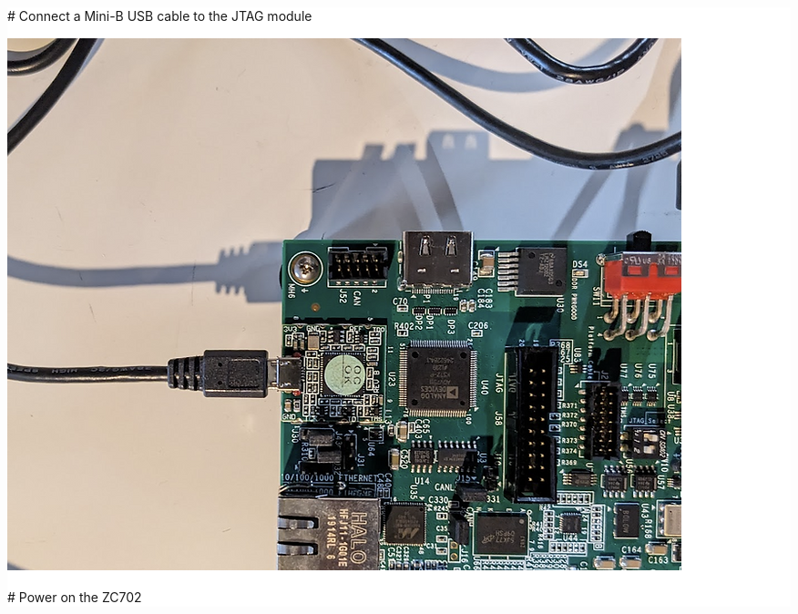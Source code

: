 \# Connect a Mini-B USB cable to the JTAG module

![Connect_mini-usb_4](Connect_mini-usb_4.png)

\# Power on the ZC702

